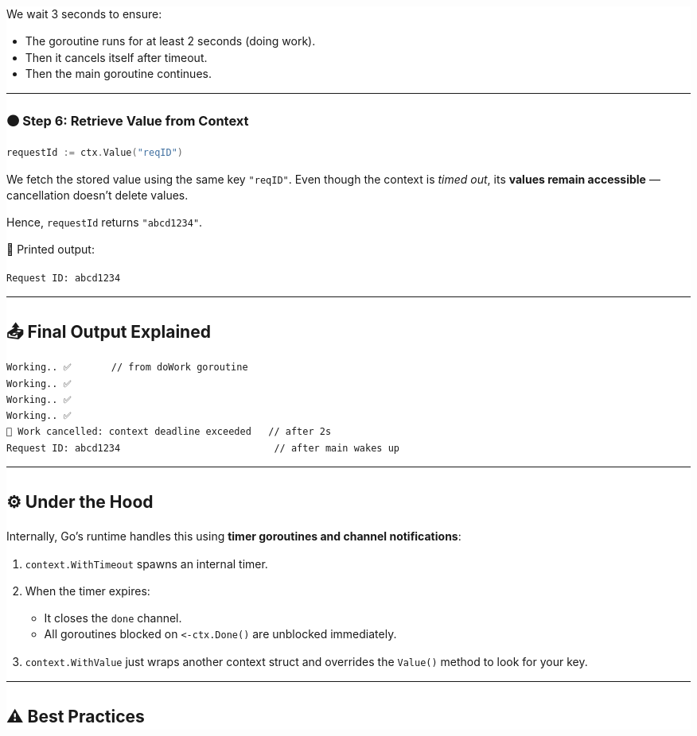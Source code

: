 We wait 3 seconds to ensure:

* The goroutine runs for at least 2 seconds (doing work).
* Then it cancels itself after timeout.
* Then the main goroutine continues.

---

### 🟤 Step 6: Retrieve Value from Context

```go
requestId := ctx.Value("reqID")
```

We fetch the stored value using the same key `"reqID"`.
Even though the context is *timed out*, its **values remain accessible** — cancellation doesn’t delete values.

Hence, `requestId` returns `"abcd1234"`.

🧾 Printed output:

```
Request ID: abcd1234
```

---

## 📤 Final Output Explained

```
Working.. ✅       // from doWork goroutine
Working.. ✅
Working.. ✅
Working.. ✅
🔴 Work cancelled: context deadline exceeded   // after 2s
Request ID: abcd1234                           // after main wakes up
```

---

## ⚙️ Under the Hood

Internally, Go’s runtime handles this using **timer goroutines and channel notifications**:

1. `context.WithTimeout` spawns an internal timer.
2. When the timer expires:

   * It closes the `done` channel.
   * All goroutines blocked on `<-ctx.Done()` are unblocked immediately.
3. `context.WithValue` just wraps another context struct and overrides the `Value()` method to look for your key.

---

## ⚠️ Best Practices
